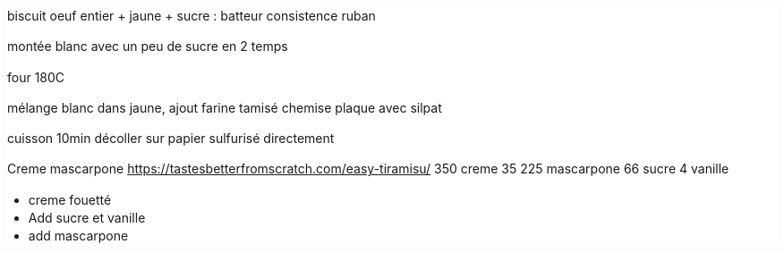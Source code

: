 biscuit
oeuf entier + jaune + sucre : batteur consistence ruban

montée blanc
avec un peu de sucre en 2 temps

four 180C

mélange blanc dans jaune, ajout farine tamisé
chemise plaque avec silpat

cuisson 10min
décoller sur papier sulfurisé directement

Creme mascarpone
https://tastesbetterfromscratch.com/easy-tiramisu/
350 creme 35
225 mascarpone
66 sucre
4 vanille

- creme fouetté
- Add sucre et vanille
- add mascarpone
